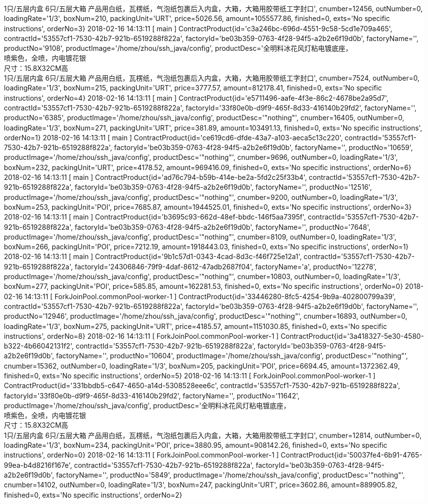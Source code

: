1只/五层内盒     6只/五层大箱
产品用白纸，瓦楞纸，气泡纸包裹后入内盒，大箱，大箱用胶带纸工字封口', cnumber=12456, outNumber=0, loadingRate='1/3', boxNum=210, packingUnit='URT', price=5026.56, amount=1055577.86, finished=0, exts='No specific instructions', orderNo=3}
2018-02-16 14:13:11 [ main ] ContractProduct{id='c3a246bc-696d-4551-9c58-5cd1e709a465', contractId='53557cf1-7530-42b7-921b-6519288f822a', factoryId='be03b359-0763-4f28-94f5-a2b2e6f19d0b', factoryName='', productNo='9108', productImage='/home/zhou/ssh_java/config', productDesc='全明料冰花风灯粘电镀底座， 	
喷紫色，全喷，内电镀花银	
尺寸：15.8X32CM高		
1只/五层内盒     6只/五层大箱
产品用白纸，瓦楞纸，气泡纸包裹后入内盒，大箱，大箱用胶带纸工字封口', cnumber=7524, outNumber=0, loadingRate='1/3', boxNum=215, packingUnit='URT', price=3777.57, amount=812178.41, finished=0, exts='No specific instructions', orderNo=4}
2018-02-16 14:13:11 [ main ] ContractProduct{id='e5711496-aafe-4f3e-86c2-4678be2a95d7', contractId='53557cf1-7530-42b7-921b-6519288f822a', factoryId='33f80e0b-d9f9-465f-8d33-416140b29fd2', factoryName='', productNo='6385', productImage='/home/zhou/ssh_java/config', productDesc='"nothing"', cnumber=16405, outNumber=0, loadingRate='1/3', boxNum=271, packingUnit='URT', price=381.89, amount=103491.13, finished=0, exts='No specific instructions', orderNo=1}
2018-02-16 14:13:11 [ main ] ContractProduct{id='ce619cd6-dfde-43a7-a103-aeca5c13c220', contractId='53557cf1-7530-42b7-921b-6519288f822a', factoryId='be03b359-0763-4f28-94f5-a2b2e6f19d0b', factoryName='', productNo='10659', productImage='/home/zhou/ssh_java/config', productDesc='"nothing"', cnumber=9696, outNumber=0, loadingRate='1/3', boxNum=232, packingUnit='URT', price=4178.52, amount=969416.09, finished=0, exts='No specific instructions', orderNo=6}
2018-02-16 14:13:11 [ main ] ContractProduct{id='ad76c794-b59b-414e-be2a-5fd2c25f33b4', contractId='53557cf1-7530-42b7-921b-6519288f822a', factoryId='be03b359-0763-4f28-94f5-a2b2e6f19d0b', factoryName='', productNo='12516', productImage='/home/zhou/ssh_java/config', productDesc='"nothing"', cnumber=9200, outNumber=0, loadingRate='1/3', boxNum=253, packingUnit='POI', price=7685.87, amount=1944525.01, finished=0, exts='No specific instructions', orderNo=3}
2018-02-16 14:13:11 [ main ] ContractProduct{id='b3695c93-662d-48ef-bbdc-146f5aa7395f', contractId='53557cf1-7530-42b7-921b-6519288f822a', factoryId='be03b359-0763-4f28-94f5-a2b2e6f19d0b', factoryName='', productNo='7648', productImage='/home/zhou/ssh_java/config', productDesc='"nothing"', cnumber=8109, outNumber=0, loadingRate='1/3', boxNum=266, packingUnit='POI', price=7212.19, amount=1918443.03, finished=0, exts='No specific instructions', orderNo=1}
2018-02-16 14:13:11 [ main ] ContractProduct{id='9b1c57d1-0343-4cad-8d3c-f46f725e12a1', contractId='53557cf1-7530-42b7-921b-6519288f822a', factoryId='24306846-79f9-4daf-8612-47adb2687f04', factoryName='a', productNo='12278', productImage='/home/zhou/ssh_java/config', productDesc='"nothing"', cnumber=10803, outNumber=0, loadingRate='1/3', boxNum=277, packingUnit='POI', price=585.85, amount=162281.53, finished=0, exts='No specific instructions', orderNo=0}
2018-02-16 14:13:11 [ ForkJoinPool.commonPool-worker-1 ] ContractProduct{id='33446280-8fc5-4254-9b9a-402800799a39', contractId='53557cf1-7530-42b7-921b-6519288f822a', factoryId='be03b359-0763-4f28-94f5-a2b2e6f19d0b', factoryName='', productNo='12946', productImage='/home/zhou/ssh_java/config', productDesc='"nothing"', cnumber=16893, outNumber=0, loadingRate='1/3', boxNum=275, packingUnit='URT', price=4185.57, amount=1151030.85, finished=0, exts='No specific instructions', orderNo=8}
2018-02-16 14:13:11 [ ForkJoinPool.commonPool-worker-1 ] ContractProduct{id='3a418327-5e30-4580-b322-4b66042131f2', contractId='53557cf1-7530-42b7-921b-6519288f822a', factoryId='be03b359-0763-4f28-94f5-a2b2e6f19d0b', factoryName='', productNo='10604', productImage='/home/zhou/ssh_java/config', productDesc='"nothing"', cnumber=15362, outNumber=0, loadingRate='1/3', boxNum=205, packingUnit='POI', price=6694.45, amount=1372362.49, finished=0, exts='No specific instructions', orderNo=5}
2018-02-16 14:13:11 [ ForkJoinPool.commonPool-worker-1 ] ContractProduct{id='331bbdb5-c647-4650-a14d-5308528eee6c', contractId='53557cf1-7530-42b7-921b-6519288f822a', factoryId='33f80e0b-d9f9-465f-8d33-416140b29fd2', factoryName='', productNo='11642', productImage='/home/zhou/ssh_java/config', productDesc='全明料冰花风灯粘电镀底座， 	
喷紫色，全喷，内电镀花银	
尺寸：15.8X32CM高		
1只/五层内盒     6只/五层大箱
产品用白纸，瓦楞纸，气泡纸包裹后入内盒，大箱，大箱用胶带纸工字封口', cnumber=12814, outNumber=0, loadingRate='1/3', boxNum=234, packingUnit='POI', price=3880.95, amount=908142.26, finished=0, exts='No specific instructions', orderNo=0}
2018-02-16 14:13:11 [ ForkJoinPool.commonPool-worker-1 ] ContractProduct{id='50037fe4-6b91-4765-99ea-b4d8216f167e', contractId='53557cf1-7530-42b7-921b-6519288f822a', factoryId='be03b359-0763-4f28-94f5-a2b2e6f19d0b', factoryName='', productNo='5849', productImage='/home/zhou/ssh_java/config', productDesc='"nothing"', cnumber=14102, outNumber=0, loadingRate='1/3', boxNum=247, packingUnit='URT', price=3602.86, amount=889905.82, finished=0, exts='No specific instructions', orderNo=2}